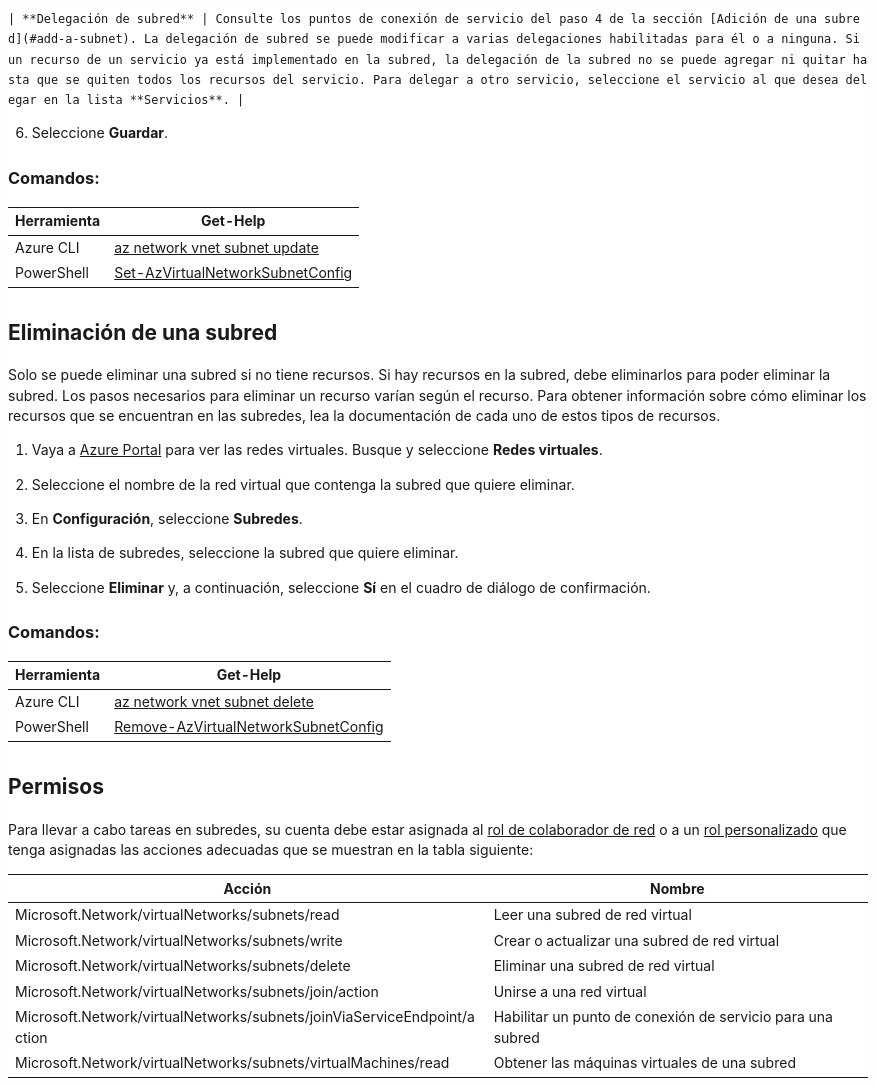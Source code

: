     | **Delegación de subred** | Consulte los puntos de conexión de servicio del paso 4 de la sección [Adición de una subred](#add-a-subnet). La delegación de subred se puede modificar a varias delegaciones habilitadas para él o a ninguna. Si un recurso de un servicio ya está implementado en la subred, la delegación de la subred no se puede agregar ni quitar hasta que se quiten todos los recursos del servicio. Para delegar a otro servicio, seleccione el servicio al que desea delegar en la lista **Servicios**. |

6. Seleccione **Guardar**.

### <a name="commands"></a>Comandos:

| Herramienta | Get-Help |
| ---- | ------- |
| Azure CLI | [az network vnet subnet update](/cli/azure/network/vnet/subnet#az-network-vnet-subnet-update) |
| PowerShell | [Set-AzVirtualNetworkSubnetConfig](/powershell/module/az.network/set-azvirtualnetworksubnetconfig) |

## <a name="delete-a-subnet"></a>Eliminación de una subred

Solo se puede eliminar una subred si no tiene recursos. Si hay recursos en la subred, debe eliminarlos para poder eliminar la subred. Los pasos necesarios para eliminar un recurso varían según el recurso. Para obtener información sobre cómo eliminar los recursos que se encuentran en las subredes, lea la documentación de cada uno de estos tipos de recursos.

1. Vaya a [Azure Portal](https://portal.azure.com) para ver las redes virtuales. Busque y seleccione **Redes virtuales**.

2. Seleccione el nombre de la red virtual que contenga la subred que quiere eliminar.

3. En **Configuración**, seleccione **Subredes**.

4. En la lista de subredes, seleccione la subred que quiere eliminar.

5. Seleccione **Eliminar** y, a continuación, seleccione **Sí** en el cuadro de diálogo de confirmación.

### <a name="commands"></a>Comandos:

| Herramienta | Get-Help |
| ---- | ------- |
| Azure CLI | [az network vnet subnet delete](/cli/azure/network/vnet/subnet#az-network-vnet-subnet-delete) |
| PowerShell | [Remove-AzVirtualNetworkSubnetConfig](/powershell/module/az.network/remove-azvirtualnetworksubnetconfig?toc=%2fazure%2fvirtual-network%2ftoc.json) |

## <a name="permissions"></a>Permisos

Para llevar a cabo tareas en subredes, su cuenta debe estar asignada al [rol de colaborador de red](../role-based-access-control/built-in-roles.md?toc=%2fazure%2fvirtual-network%2ftoc.json#network-contributor) o a un [rol personalizado](../role-based-access-control/custom-roles.md?toc=%2fazure%2fvirtual-network%2ftoc.json) que tenga asignadas las acciones adecuadas que se muestran en la tabla siguiente:

|Acción                                                                   |   Nombre                                       |
|-----------------------------------------------------------------------  |   -----------------------------------------  |
|Microsoft.Network/virtualNetworks/subnets/read                           |   Leer una subred de red virtual              |
|Microsoft.Network/virtualNetworks/subnets/write                          |   Crear o actualizar una subred de red virtual  |
|Microsoft.Network/virtualNetworks/subnets/delete                         |   Eliminar una subred de red virtual            |
|Microsoft.Network/virtualNetworks/subnets/join/action                    |   Unirse a una red virtual                     |
|Microsoft.Network/virtualNetworks/subnets/joinViaServiceEndpoint/action  |   Habilitar un punto de conexión de servicio para una subred     |
|Microsoft.Network/virtualNetworks/subnets/virtualMachines/read           |   Obtener las máquinas virtuales de una subred       |
